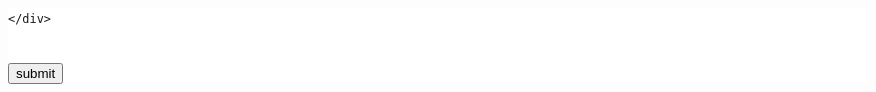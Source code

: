     </div>
<br>
<button id="submit10_5" onclick="submitAnswer('10_5', 2)">submit</button>
<div id="result10_5" style="display:inline;"></div>
</div><br>







